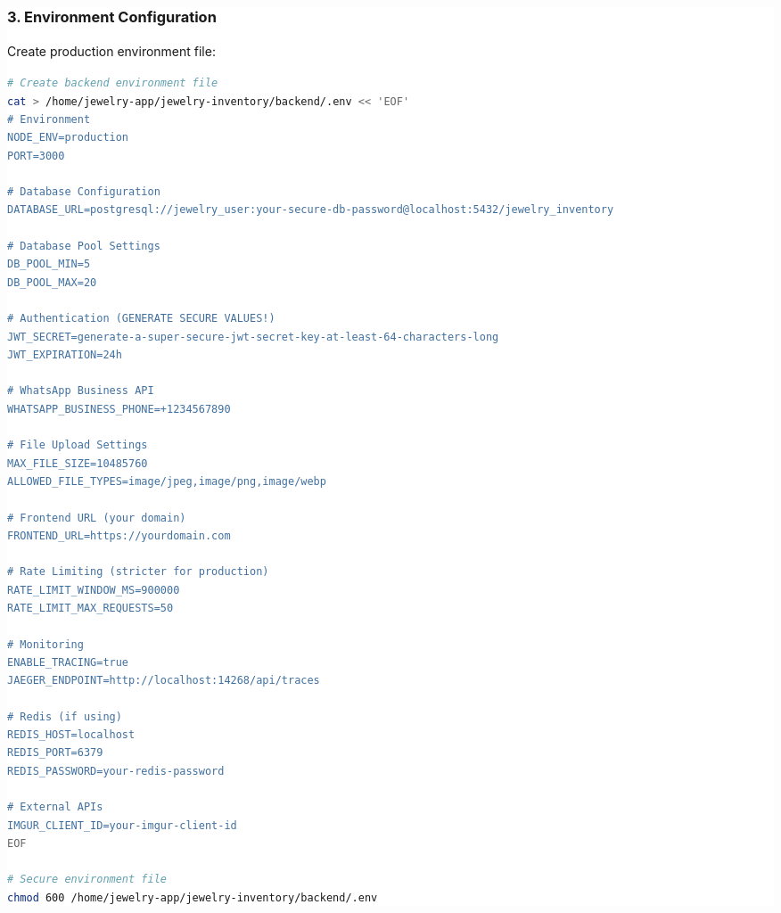 ### 3. Environment Configuration

Create production environment file:

```bash
# Create backend environment file
cat > /home/jewelry-app/jewelry-inventory/backend/.env << 'EOF'
# Environment
NODE_ENV=production
PORT=3000

# Database Configuration
DATABASE_URL=postgresql://jewelry_user:your-secure-db-password@localhost:5432/jewelry_inventory

# Database Pool Settings
DB_POOL_MIN=5
DB_POOL_MAX=20

# Authentication (GENERATE SECURE VALUES!)
JWT_SECRET=generate-a-super-secure-jwt-secret-key-at-least-64-characters-long
JWT_EXPIRATION=24h

# WhatsApp Business API
WHATSAPP_BUSINESS_PHONE=+1234567890

# File Upload Settings
MAX_FILE_SIZE=10485760
ALLOWED_FILE_TYPES=image/jpeg,image/png,image/webp

# Frontend URL (your domain)
FRONTEND_URL=https://yourdomain.com

# Rate Limiting (stricter for production)
RATE_LIMIT_WINDOW_MS=900000
RATE_LIMIT_MAX_REQUESTS=50

# Monitoring
ENABLE_TRACING=true
JAEGER_ENDPOINT=http://localhost:14268/api/traces

# Redis (if using)
REDIS_HOST=localhost
REDIS_PORT=6379
REDIS_PASSWORD=your-redis-password

# External APIs
IMGUR_CLIENT_ID=your-imgur-client-id
EOF

# Secure environment file
chmod 600 /home/jewelry-app/jewelry-inventory/backend/.env
```
